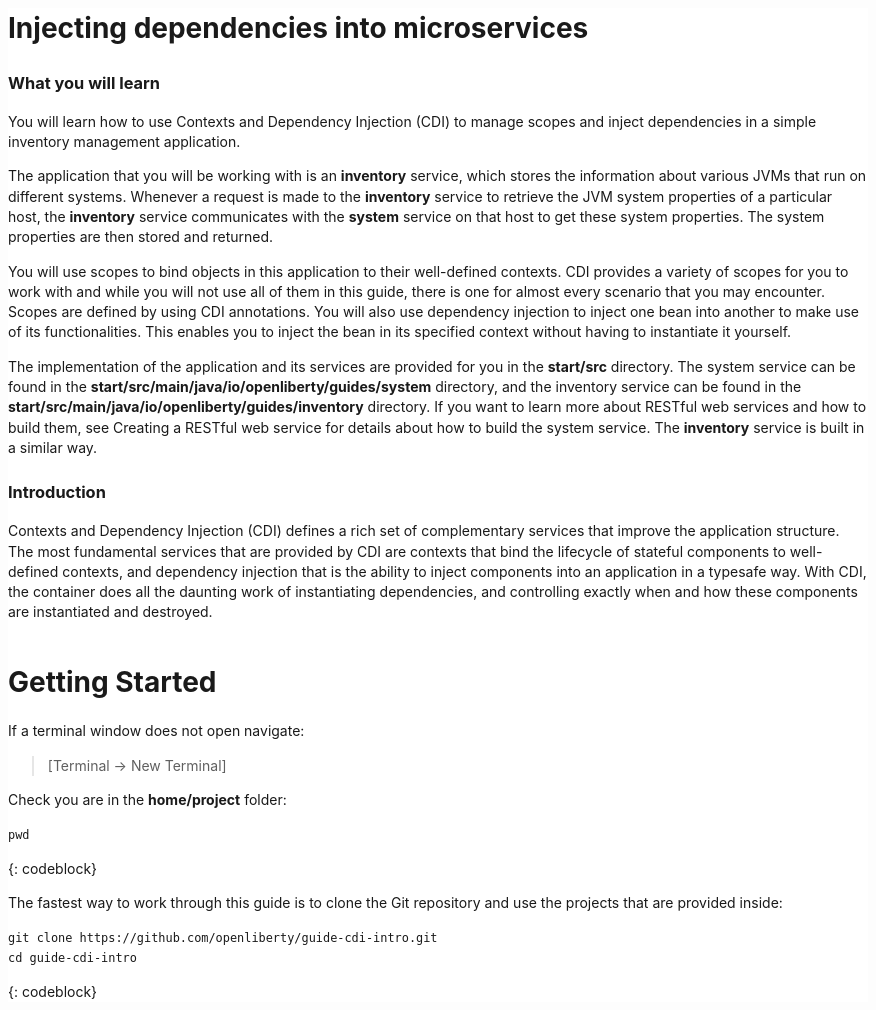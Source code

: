 # Injecting dependencies into microservices

### What you will learn

You will learn how to use Contexts and Dependency Injection (CDI) to manage scopes and inject dependencies in a simple inventory management application.

The application that you will be working with is an **inventory** service, which stores the information about various JVMs that run on different systems. Whenever a request is made to the **inventory** service to retrieve the JVM system properties of a particular host, the **inventory** service communicates with the **system** service on that host to get these system properties. The system properties are then stored and returned.

You will use scopes to bind objects in this application to their well-defined contexts. CDI provides a variety of scopes for you to work with and while you will not use all of them in this guide, there is one for almost every scenario that you may encounter. Scopes are defined by using CDI annotations. You will also use dependency injection to inject one bean into another to make use of its functionalities. This enables you to inject the bean in its specified context without having to instantiate it yourself.

The implementation of the application and its services are provided for you in the **start/src** directory. The system service can be found in the **start/src/main/java/io/openliberty/guides/system** directory, and the inventory service can be found in the **start/src/main/java/io/openliberty/guides/inventory** directory. If you want to learn more about RESTful web services and how to build them, see Creating a RESTful web service for details about how to build the system service. The **inventory** service is built in a similar way.

### Introduction

Contexts and Dependency Injection (CDI) defines a rich set of complementary services that improve the application structure. The most fundamental services that are provided by CDI are contexts that bind the lifecycle of stateful components to well-defined contexts, and dependency injection that is the ability to inject components into an application in a typesafe way. With CDI, the container does all the daunting work of instantiating dependencies, and controlling exactly when and how these components are instantiated and destroyed.

# Getting Started

If a terminal window does not open navigate:

> [Terminal -> New Terminal]

Check you are in the **home/project** folder:

```
pwd
```
{: codeblock}

The fastest way to work through this guide is to clone the Git repository and use the projects that are provided inside:

```
git clone https://github.com/openliberty/guide-cdi-intro.git
cd guide-cdi-intro
```
{: codeblock}
